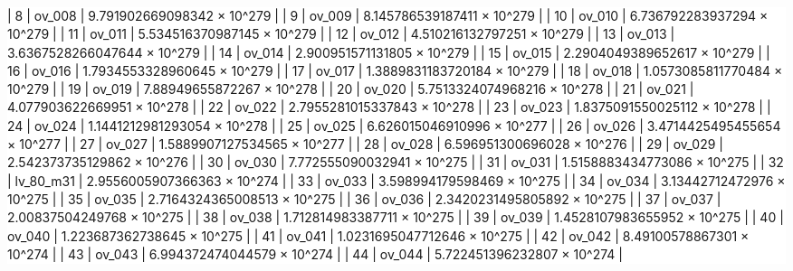 | 8 | ov_008 | 9.791902669098342 × 10^279 |
| 9 | ov_009 | 8.145786539187411 × 10^279 |
| 10 | ov_010 | 6.736792283937294 × 10^279 |
| 11 | ov_011 | 5.534516370987145 × 10^279 |
| 12 | ov_012 | 4.510216132797251 × 10^279 |
| 13 | ov_013 | 3.6367528266047644 × 10^279 |
| 14 | ov_014 | 2.900951571131805 × 10^279 |
| 15 | ov_015 | 2.2904049389652617 × 10^279 |
| 16 | ov_016 | 1.7934553328960645 × 10^279 |
| 17 | ov_017 | 1.3889831183720184 × 10^279 |
| 18 | ov_018 | 1.0573085811770484 × 10^279 |
| 19 | ov_019 | 7.88949655872267 × 10^278 |
| 20 | ov_020 | 5.7513324074968216 × 10^278 |
| 21 | ov_021 | 4.077903622669951 × 10^278 |
| 22 | ov_022 | 2.7955281015337843 × 10^278 |
| 23 | ov_023 | 1.8375091550025112 × 10^278 |
| 24 | ov_024 | 1.1441212981293054 × 10^278 |
| 25 | ov_025 | 6.626015046910996 × 10^277 |
| 26 | ov_026 | 3.4714425495455654 × 10^277 |
| 27 | ov_027 | 1.5889907127534565 × 10^277 |
| 28 | ov_028 | 6.596951300696028 × 10^276 |
| 29 | ov_029 | 2.542373735129862 × 10^276 |
| 30 | ov_030 | 7.772555090032941 × 10^275 |
| 31 | ov_031 | 1.5158883434773086 × 10^275 |
| 32 | lv_80_m31 | 2.9556005907366363 × 10^274 |
| 33 | ov_033 | 3.598994179598469 × 10^275 |
| 34 | ov_034 | 3.13442712472976 × 10^275 |
| 35 | ov_035 | 2.7164324365008513 × 10^275 |
| 36 | ov_036 | 2.3420231495805892 × 10^275 |
| 37 | ov_037 | 2.00837504249768 × 10^275 |
| 38 | ov_038 | 1.712814983387711 × 10^275 |
| 39 | ov_039 | 1.4528107983655952 × 10^275 |
| 40 | ov_040 | 1.223687362738645 × 10^275 |
| 41 | ov_041 | 1.0231695047712646 × 10^275 |
| 42 | ov_042 | 8.49100578867301 × 10^274 |
| 43 | ov_043 | 6.994372474044579 × 10^274 |
| 44 | ov_044 | 5.722451396232807 × 10^274 |
